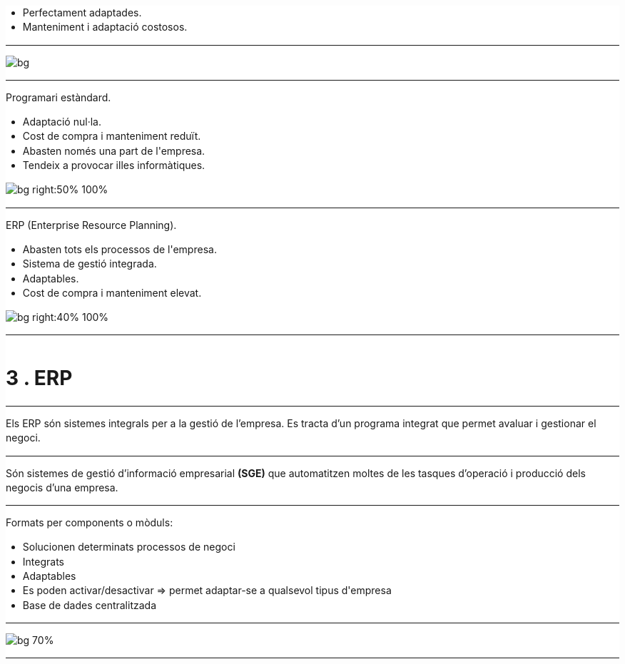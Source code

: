 * Perfectament adaptades.
* Manteniment i adaptació costosos.

---

![bg](https://traziber.es/blog/wp-content/uploads/2018/07/desarrollo-de-software-personalizado.jpg)

---

Programari estàndard.
* Adaptació nul·la.
* Cost de compra i manteniment reduït.
* Abasten només una part de l'empresa.
* Tendeix a provocar illes informàtiques.

![bg right:50% 100%](https://www.sdelsol.com/pub/book/imagenes/5684/estimacion_directa_objetiva.png)

---

ERP (Enterprise Resource Planning).
* Abasten tots els processos de l'empresa.
* Sistema de gestió integrada.
* Adaptables.
* Cost de compra i manteniment elevat.


![bg right:40% 100%](https://www.vortexevolution.es/images/blog/que-es-ERP-600x519.png)


---


3 . ERP
=====

---

Els ERP són sistemes integrals per a la gestió de l’empresa. Es tracta d’un programa integrat que permet avaluar i gestionar el negoci.

---

Són sistemes de gestió d’informació empresarial **(SGE)** que automatitzen moltes de les tasques d’operació i producció dels negocis d’una empresa.

---

Formats per components o mòduls:
- Solucionen determinats processos de negoci
- Integrats
- Adaptables
- Es poden activar/desactivar => permet adaptar-se a qualsevol tipus d'empresa
- Base de dades centralitzada

---

![bg 70%](https://emiralfg.com/wp-content/uploads/2021/06/Infografia-2-ERP_Mesa-de-trabajo.jpg)

---